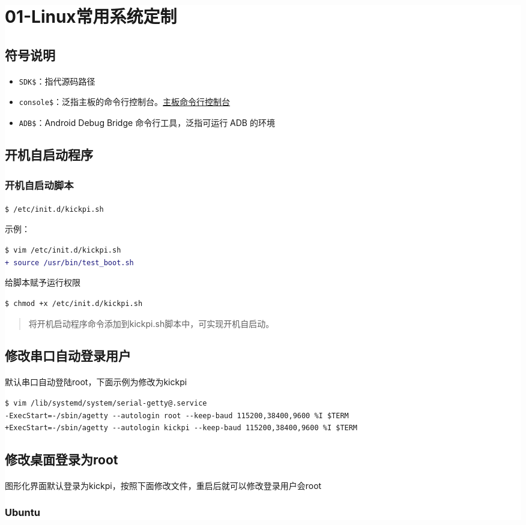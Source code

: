 # 01-Linux常用系统定制



## 符号说明

* `SDK$`：指代源码路径

* `console$`：泛指主板的命令行控制台。[主板命令行控制台](#console_readme)

* `ADB$`：Android Debug Bridge 命令行工具，泛指可运行 ADB 的环境



## 开机自启动程序

### 开机自启动脚本

```
$ /etc/init.d/kickpi.sh
```

示例：

```diff
$ vim /etc/init.d/kickpi.sh
+ source /usr/bin/test_boot.sh
```

给脚本赋予运行权限

```
$ chmod +x /etc/init.d/kickpi.sh
```

> 将开机启动程序命令添加到kickpi.sh脚本中，可实现开机自启动。



## 修改串口自动登录用户

默认串口自动登陆root，下面示例为修改为kickpi

```
$ vim /lib/systemd/system/serial-getty@.service
-ExecStart=-/sbin/agetty --autologin root --keep-baud 115200,38400,9600 %I $TERM
+ExecStart=-/sbin/agetty --autologin kickpi --keep-baud 115200,38400,9600 %I $TERM
```



## 修改桌面登录为root

图形化界面默认登录为kickpi，按照下面修改文件，重启后就可以修改登录用户会root

### Ubuntu

